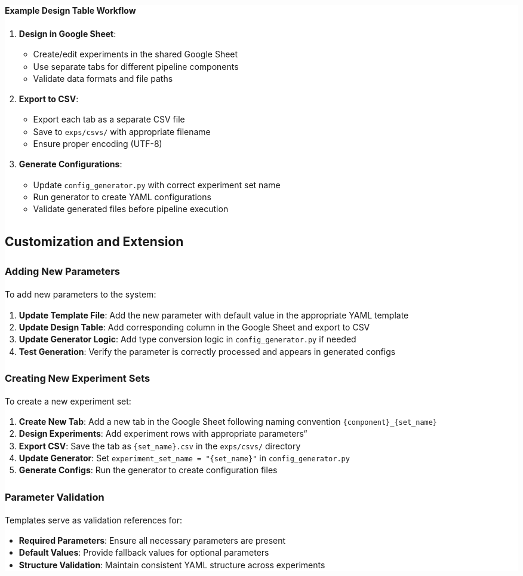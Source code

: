 #### Example Design Table Workflow

1. **Design in Google Sheet**: 
   - Create/edit experiments in the shared Google Sheet
   - Use separate tabs for different pipeline components
   - Validate data formats and file paths

2. **Export to CSV**:
   - Export each tab as a separate CSV file
   - Save to `exps/csvs/` with appropriate filename
   - Ensure proper encoding (UTF-8)

3. **Generate Configurations**:
   - Update `config_generator.py` with correct experiment set name
   - Run generator to create YAML configurations
   - Validate generated files before pipeline execution

## Customization and Extension

### Adding New Parameters

To add new parameters to the system:

1. **Update Template File**: Add the new parameter with default value in the appropriate YAML template
2. **Update Design Table**: Add corresponding column in the Google Sheet and export to CSV
3. **Update Generator Logic**: Add type conversion logic in `config_generator.py` if needed
4. **Test Generation**: Verify the parameter is correctly processed and appears in generated configs

### Creating New Experiment Sets

To create a new experiment set:

1. **Create New Tab**: Add a new tab in the Google Sheet following naming convention `{component}_{set_name}`
2. **Design Experiments**: Add experiment rows with appropriate parameters“
3. **Export CSV**: Save the tab as `{set_name}.csv` in the `exps/csvs/` directory
4. **Update Generator**: Set `experiment_set_name = "{set_name}"` in `config_generator.py`
5. **Generate Configs**: Run the generator to create configuration files

### Parameter Validation

Templates serve as validation references for:
- **Required Parameters**: Ensure all necessary parameters are present
- **Default Values**: Provide fallback values for optional parameters
- **Structure Validation**: Maintain consistent YAML structure across experiments

